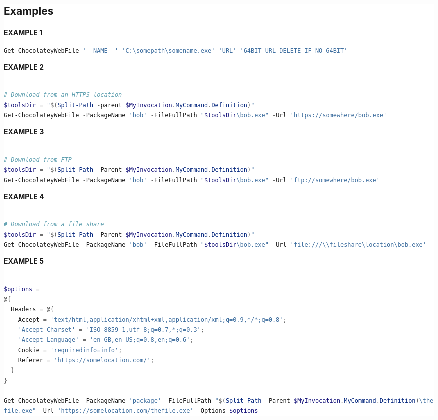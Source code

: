 ## Examples

 **EXAMPLE 1**

~~~powershell
Get-ChocolateyWebFile '__NAME__' 'C:\somepath\somename.exe' 'URL' '64BIT_URL_DELETE_IF_NO_64BIT'

~~~

**EXAMPLE 2**

~~~powershell

# Download from an HTTPS location
$toolsDir = "$(Split-Path -parent $MyInvocation.MyCommand.Definition)"
Get-ChocolateyWebFile -PackageName 'bob' -FileFullPath "$toolsDir\bob.exe" -Url 'https://somewhere/bob.exe'
~~~

**EXAMPLE 3**

~~~powershell

# Download from FTP
$toolsDir = "$(Split-Path -Parent $MyInvocation.MyCommand.Definition)"
Get-ChocolateyWebFile -PackageName 'bob' -FileFullPath "$toolsDir\bob.exe" -Url 'ftp://somewhere/bob.exe'
~~~

**EXAMPLE 4**

~~~powershell

# Download from a file share
$toolsDir = "$(Split-Path -Parent $MyInvocation.MyCommand.Definition)"
Get-ChocolateyWebFile -PackageName 'bob' -FileFullPath "$toolsDir\bob.exe" -Url 'file:///\\fileshare\location\bob.exe'
~~~

**EXAMPLE 5**

~~~powershell

$options =
@{
  Headers = @{
    Accept = 'text/html,application/xhtml+xml,application/xml;q=0.9,*/*;q=0.8';
    'Accept-Charset' = 'ISO-8859-1,utf-8;q=0.7,*;q=0.3';
    'Accept-Language' = 'en-GB,en-US;q=0.8,en;q=0.6';
    Cookie = 'requiredinfo=info';
    Referer = 'https://somelocation.com/';
  }
}

Get-ChocolateyWebFile -PackageName 'package' -FileFullPath "$(Split-Path -Parent $MyInvocation.MyCommand.Definition)\thefile.exe" -Url 'https://somelocation.com/thefile.exe' -Options $options
~~~
